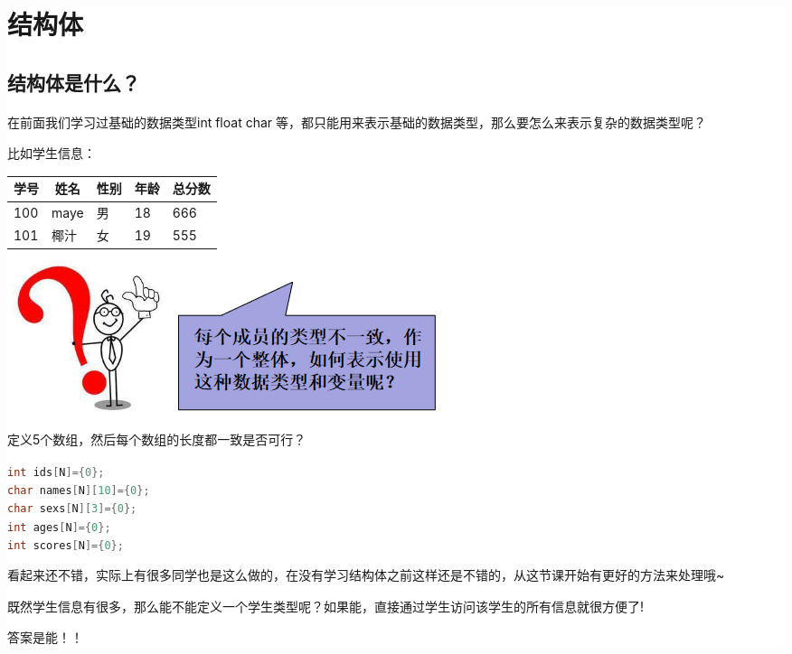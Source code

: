 # 结构体

## 结构体是什么？

在前面我们学习过基础的数据类型int float char 等，都只能用来表示基础的数据类型，那么要怎么来表示复杂的数据类型呢？

比如学生信息：

| **学号** | **姓名** | **性别** | **年龄** | **总分数** |
| -------- | -------- | -------- | -------- | ---------- |
| 100      | maye     | 男       | 18       | 666        |
| 101      | 椰汁     | 女       | 19       | 555        |

<img src="assets/image-20220208163425397.png" alt="image-20220208163425397" style="zoom:67%;" />![image-20220208163459901](assets/image-20220208163459901.png)

定义5个数组，然后每个数组的长度都一致是否可行？

```c
int ids[N]={0};
char names[N][10]={0};
char sexs[N][3]={0};
int ages[N]={0};
int scores[N]={0};
```

看起来还不错，实际上有很多同学也是这么做的，在没有学习结构体之前这样还是不错的，从这节课开始有更好的方法来处理哦~

既然学生信息有很多，那么能不能定义一个学生类型呢？如果能，直接通过学生访问该学生的所有信息就很方便了!

答案是能！！
